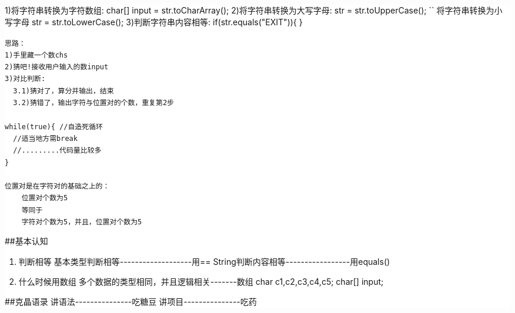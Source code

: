   1)将字符串转换为字符数组:
      char[] input = str.toCharArray();
  2)将字符串转换为大写字母:
      str = str.toUpperCase();
``	将字符串转换为小写字母
      str = str.toLowerCase();
  3)判断字符串内容相等:
      if(str.equals("EXIT")){
      }

	思路：
	1)手里藏一个数chs
	2)猜吧!接收用户输入的数input
	3)对比判断:
	  3.1)猜对了，算分并输出，结束
	  3.2)猜错了，输出字符与位置对的个数，重复第2步

	while(true){ //自造死循环
	  //适当地方需break
	  //.........代码量比较多
	}

	位置对是在字符对的基础之上的：
		位置对个数为5
		等同于
		字符对个数为5，并且，位置对个数为5


##基本认知
1. 判断相等
	基本类型判断相等-------------------用==
	String判断内容相等-----------------用equals()

2. 什么时候用数组
	多个数据的类型相同，并且逻辑相关-------数组
	char c1,c2,c3,c4,c5;
	char[] input;


##克晶语录
讲语法---------------吃糖豆
讲项目---------------吃药


